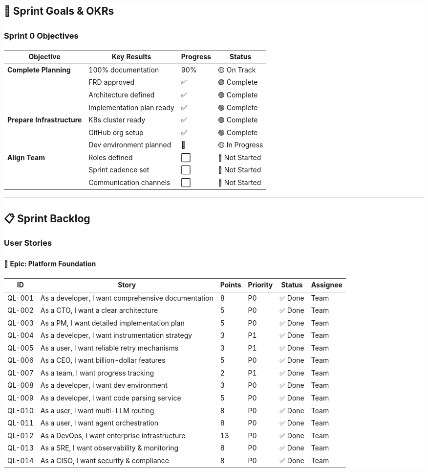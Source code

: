 
## 🎯 Sprint Goals & OKRs

### Sprint 0 Objectives
| Objective | Key Results | Progress | Status |
|-----------|------------|----------|--------|
| **Complete Planning** | 100% documentation | 90% | 🟡 On Track |
| | FRD approved | ✅ | 🟢 Complete |
| | Architecture defined | ✅ | 🟢 Complete |
| | Implementation plan ready | ✅ | 🟢 Complete |
| **Prepare Infrastructure** | K8s cluster ready | ✅ | 🟢 Complete |
| | GitHub org setup | ✅ | 🟢 Complete |
| | Dev environment planned | 🔄 | 🟡 In Progress |
| **Align Team** | Roles defined | ⬜ | 🔴 Not Started |
| | Sprint cadence set | ⬜ | 🔴 Not Started |
| | Communication channels | ⬜ | 🔴 Not Started |

---

## 📋 Sprint Backlog

### User Stories

#### 🎯 Epic: Platform Foundation
| ID | Story | Points | Priority | Status | Assignee |
|----|-------|--------|----------|--------|----------|
| QL-001 | As a developer, I want comprehensive documentation | 8 | P0 | ✅ Done | Team |
| QL-002 | As a CTO, I want a clear architecture | 5 | P0 | ✅ Done | Team |
| QL-003 | As a PM, I want detailed implementation plan | 5 | P0 | ✅ Done | Team |
| QL-004 | As a developer, I want instrumentation strategy | 3 | P1 | ✅ Done | Team |
| QL-005 | As a user, I want reliable retry mechanisms | 3 | P1 | ✅ Done | Team |
| QL-006 | As a CEO, I want billion-dollar features | 5 | P0 | ✅ Done | Team |
| QL-007 | As a team, I want progress tracking | 2 | P1 | ✅ Done | Team |
| QL-008 | As a developer, I want dev environment | 3 | P0 | ✅ Done | Team |
| QL-009 | As a developer, I want code parsing service | 5 | P0 | ✅ Done | Team |
| QL-010 | As a user, I want multi-LLM routing | 8 | P0 | ✅ Done | Team |
| QL-011 | As a user, I want agent orchestration | 8 | P0 | ✅ Done | Team |
| QL-012 | As a DevOps, I want enterprise infrastructure | 13 | P0 | ✅ Done | Team |
| QL-013 | As a SRE, I want observability & monitoring | 8 | P0 | ✅ Done | Team |
| QL-014 | As a CISO, I want security & compliance | 8 | P0 | ✅ Done | Team |

